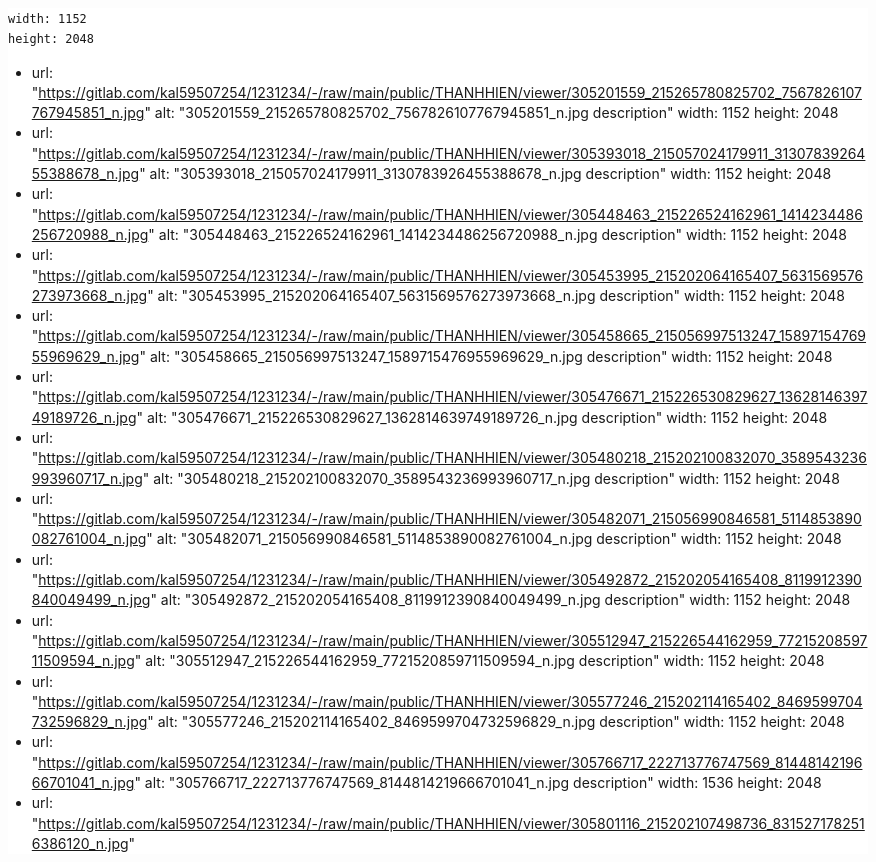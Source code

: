     width: 1152
    height: 2048
  - url: "https://gitlab.com/kal59507254/1231234/-/raw/main/public/THANHHIEN/viewer/305201559_215265780825702_7567826107767945851_n.jpg"
    alt: "305201559_215265780825702_7567826107767945851_n.jpg description"
    width: 1152
    height: 2048
  - url: "https://gitlab.com/kal59507254/1231234/-/raw/main/public/THANHHIEN/viewer/305393018_215057024179911_3130783926455388678_n.jpg"
    alt: "305393018_215057024179911_3130783926455388678_n.jpg description"
    width: 1152
    height: 2048
  - url: "https://gitlab.com/kal59507254/1231234/-/raw/main/public/THANHHIEN/viewer/305448463_215226524162961_1414234486256720988_n.jpg"
    alt: "305448463_215226524162961_1414234486256720988_n.jpg description"
    width: 1152
    height: 2048
  - url: "https://gitlab.com/kal59507254/1231234/-/raw/main/public/THANHHIEN/viewer/305453995_215202064165407_5631569576273973668_n.jpg"
    alt: "305453995_215202064165407_5631569576273973668_n.jpg description"
    width: 1152
    height: 2048
  - url: "https://gitlab.com/kal59507254/1231234/-/raw/main/public/THANHHIEN/viewer/305458665_215056997513247_1589715476955969629_n.jpg"
    alt: "305458665_215056997513247_1589715476955969629_n.jpg description"
    width: 1152
    height: 2048
  - url: "https://gitlab.com/kal59507254/1231234/-/raw/main/public/THANHHIEN/viewer/305476671_215226530829627_1362814639749189726_n.jpg"
    alt: "305476671_215226530829627_1362814639749189726_n.jpg description"
    width: 1152
    height: 2048
  - url: "https://gitlab.com/kal59507254/1231234/-/raw/main/public/THANHHIEN/viewer/305480218_215202100832070_3589543236993960717_n.jpg"
    alt: "305480218_215202100832070_3589543236993960717_n.jpg description"
    width: 1152
    height: 2048
  - url: "https://gitlab.com/kal59507254/1231234/-/raw/main/public/THANHHIEN/viewer/305482071_215056990846581_5114853890082761004_n.jpg"
    alt: "305482071_215056990846581_5114853890082761004_n.jpg description"
    width: 1152
    height: 2048
  - url: "https://gitlab.com/kal59507254/1231234/-/raw/main/public/THANHHIEN/viewer/305492872_215202054165408_8119912390840049499_n.jpg"
    alt: "305492872_215202054165408_8119912390840049499_n.jpg description"
    width: 1152
    height: 2048
  - url: "https://gitlab.com/kal59507254/1231234/-/raw/main/public/THANHHIEN/viewer/305512947_215226544162959_7721520859711509594_n.jpg"
    alt: "305512947_215226544162959_7721520859711509594_n.jpg description"
    width: 1152
    height: 2048
  - url: "https://gitlab.com/kal59507254/1231234/-/raw/main/public/THANHHIEN/viewer/305577246_215202114165402_8469599704732596829_n.jpg"
    alt: "305577246_215202114165402_8469599704732596829_n.jpg description"
    width: 1152
    height: 2048
  - url: "https://gitlab.com/kal59507254/1231234/-/raw/main/public/THANHHIEN/viewer/305766717_222713776747569_8144814219666701041_n.jpg"
    alt: "305766717_222713776747569_8144814219666701041_n.jpg description"
    width: 1536
    height: 2048
  - url: "https://gitlab.com/kal59507254/1231234/-/raw/main/public/THANHHIEN/viewer/305801116_215202107498736_8315271782516386120_n.jpg"